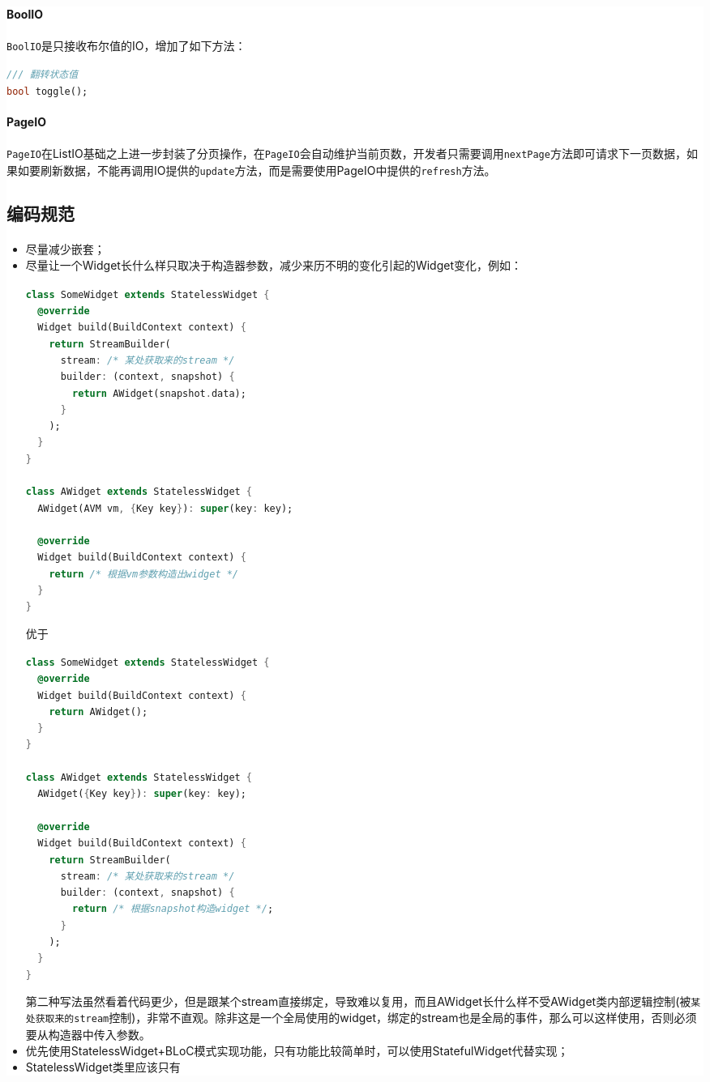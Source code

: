 #### BoolIO
`BoolIO`是只接收布尔值的IO，增加了如下方法：
```dart
/// 翻转状态值
bool toggle();
```

#### PageIO
`PageIO`在ListIO基础之上进一步封装了分页操作，在`PageIO`会自动维护当前页数，开发者只需要调用`nextPage`方法即可请求下一页数据，如果如要刷新数据，不能再调用IO提供的`update`方法，而是需要使用PageIO中提供的`refresh`方法。


## 编码规范
- 尽量减少嵌套；
- 尽量让一个Widget长什么样只取决于构造器参数，减少来历不明的变化引起的Widget变化，例如：
  ```dart
  class SomeWidget extends StatelessWidget {
    @override
    Widget build(BuildContext context) {
      return StreamBuilder(
        stream: /* 某处获取来的stream */
        builder: (context, snapshot) {
          return AWidget(snapshot.data);
        }
      );
    }
  }
  
  class AWidget extends StatelessWidget {
    AWidget(AVM vm, {Key key}): super(key: key);

    @override
    Widget build(BuildContext context) {
      return /* 根据vm参数构造出widget */
    }
  }
  ```
  优于
  ```dart
  class SomeWidget extends StatelessWidget {
    @override
    Widget build(BuildContext context) {
      return AWidget();
    }
  }

  class AWidget extends StatelessWidget {
    AWidget({Key key}): super(key: key);

    @override
    Widget build(BuildContext context) {
      return StreamBuilder(
        stream: /* 某处获取来的stream */
        builder: (context, snapshot) {
          return /* 根据snapshot构造widget */;
        }
      );
    }
  }
  ```
  第二种写法虽然看着代码更少，但是跟某个stream直接绑定，导致难以复用，而且AWidget长什么样不受AWidget类内部逻辑控制(被`某处获取来的stream`控制)，非常不直观。除非这是一个全局使用的widget，绑定的stream也是全局的事件，那么可以这样使用，否则必须要从构造器中传入参数。
- 优先使用StatelessWidget+BLoC模式实现功能，只有功能比较简单时，可以使用StatefulWidget代替实现；
- StatelessWidget类里应该只有